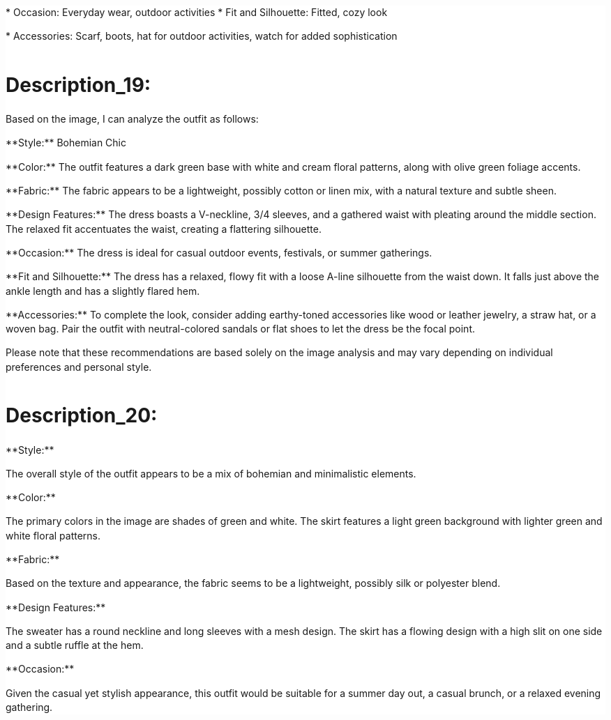 \* Occasion: Everyday wear, outdoor activities \* Fit and Silhouette: Fitted, cozy look 

\* Accessories: Scarf, boots, hat for outdoor activities, watch for added sophistication 

# Description_19: 

Based on the image, I can analyze the outfit as follows: 

\*\*Style:\*\* Bohemian Chic 

\*\*Color:\*\* The outfit features a dark green base with white and cream floral patterns, along with olive green foliage accents. 

\*\*Fabric:\*\* The fabric appears to be a lightweight, possibly cotton or linen mix, with a natural texture and subtle sheen. 

\*\*Design Features:\*\* The dress boasts a V-neckline, 3/4 sleeves, and a gathered waist with pleating around the middle section. The relaxed fit accentuates the waist, creating a flattering silhouette. 

\*\*Occasion:\*\* The dress is ideal for casual outdoor events, festivals, or summer gatherings. 

\*\*Fit and Silhouette:\*\* The dress has a relaxed, flowy fit with a loose A-line silhouette from the waist down. It falls just above the ankle length and has a slightly flared hem. 

\*\*Accessories:\*\* To complete the look, consider adding earthy-toned accessories like wood or leather jewelry, a straw hat, or a woven bag. Pair the outfit with neutral-colored sandals or flat shoes to let the dress be the focal point. 

Please note that these recommendations are based solely on the image analysis and may vary depending on individual preferences and personal style. 

# Description_20: 

\*\*Style:\*\* 

The overall style of the outfit appears to be a mix of bohemian and minimalistic elements. 

\*\*Color:\*\* 

The primary colors in the image are shades of green and white. The skirt features a light green background with lighter green and white floral patterns. 

\*\*Fabric:\*\* 

Based on the texture and appearance, the fabric seems to be a lightweight, possibly silk or polyester blend. 

\*\*Design Features:\*\* 

The sweater has a round neckline and long sleeves with a mesh design. The skirt has a flowing design with a high slit on one side and a subtle ruffle at the hem. 

\*\*Occasion:\*\* 

Given the casual yet stylish appearance, this outfit would be suitable for a summer day out, a casual brunch, or a relaxed evening gathering. 
